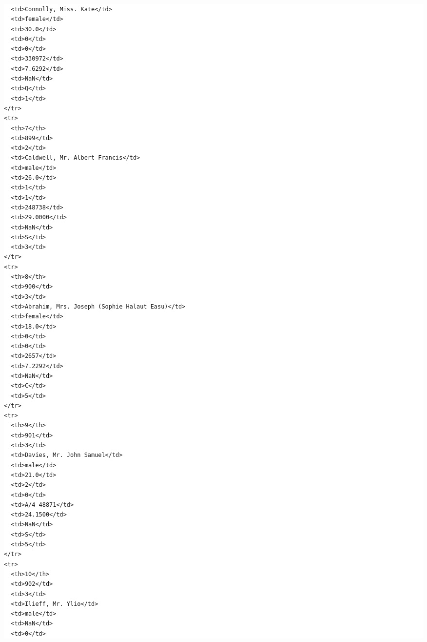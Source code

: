       <td>Connolly, Miss. Kate</td>
      <td>female</td>
      <td>30.0</td>
      <td>0</td>
      <td>0</td>
      <td>330972</td>
      <td>7.6292</td>
      <td>NaN</td>
      <td>Q</td>
      <td>1</td>
    </tr>
    <tr>
      <th>7</th>
      <td>899</td>
      <td>2</td>
      <td>Caldwell, Mr. Albert Francis</td>
      <td>male</td>
      <td>26.0</td>
      <td>1</td>
      <td>1</td>
      <td>248738</td>
      <td>29.0000</td>
      <td>NaN</td>
      <td>S</td>
      <td>3</td>
    </tr>
    <tr>
      <th>8</th>
      <td>900</td>
      <td>3</td>
      <td>Abrahim, Mrs. Joseph (Sophie Halaut Easu)</td>
      <td>female</td>
      <td>18.0</td>
      <td>0</td>
      <td>0</td>
      <td>2657</td>
      <td>7.2292</td>
      <td>NaN</td>
      <td>C</td>
      <td>5</td>
    </tr>
    <tr>
      <th>9</th>
      <td>901</td>
      <td>3</td>
      <td>Davies, Mr. John Samuel</td>
      <td>male</td>
      <td>21.0</td>
      <td>2</td>
      <td>0</td>
      <td>A/4 48871</td>
      <td>24.1500</td>
      <td>NaN</td>
      <td>S</td>
      <td>5</td>
    </tr>
    <tr>
      <th>10</th>
      <td>902</td>
      <td>3</td>
      <td>Ilieff, Mr. Ylio</td>
      <td>male</td>
      <td>NaN</td>
      <td>0</td>